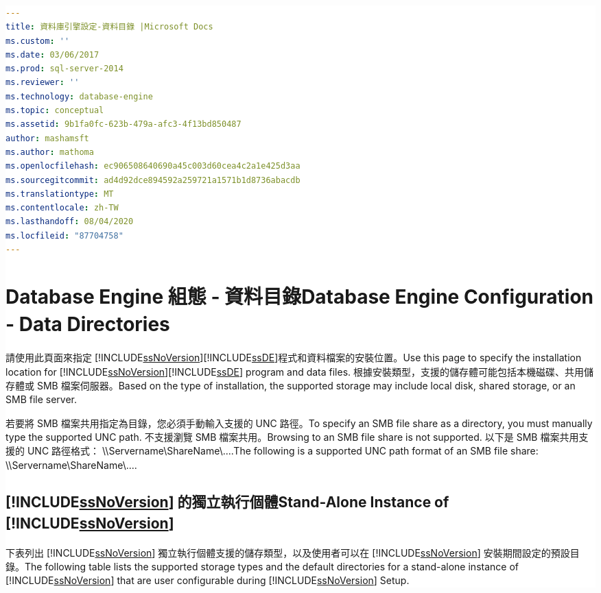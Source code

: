 ```yaml
---
title: 資料庫引擎設定-資料目錄 |Microsoft Docs
ms.custom: ''
ms.date: 03/06/2017
ms.prod: sql-server-2014
ms.reviewer: ''
ms.technology: database-engine
ms.topic: conceptual
ms.assetid: 9b1fa0fc-623b-479a-afc3-4f13bd850487
author: mashamsft
ms.author: mathoma
ms.openlocfilehash: ec906508640690a45c003d60cea4c2a1e425d3aa
ms.sourcegitcommit: ad4d92dce894592a259721a1571b1d8736abacdb
ms.translationtype: MT
ms.contentlocale: zh-TW
ms.lasthandoff: 08/04/2020
ms.locfileid: "87704758"
---
```

# <a name="database-engine-configuration---data-directories"></a><span data-ttu-id="84df7-102">Database Engine 組態 - 資料目錄</span><span class="sxs-lookup"><span data-stu-id="84df7-102">Database Engine Configuration - Data Directories</span></span>
  <span data-ttu-id="84df7-103">請使用此頁面來指定 [!INCLUDE[ssNoVersion](../../includes/ssnoversion-md.md)][!INCLUDE[ssDE](../../includes/ssde-md.md)]程式和資料檔案的安裝位置。</span><span class="sxs-lookup"><span data-stu-id="84df7-103">Use this page to specify the installation location for [!INCLUDE[ssNoVersion](../../includes/ssnoversion-md.md)][!INCLUDE[ssDE](../../includes/ssde-md.md)] program and data files.</span></span> <span data-ttu-id="84df7-104">根據安裝類型，支援的儲存體可能包括本機磁碟、共用儲存體或 SMB 檔案伺服器。</span><span class="sxs-lookup"><span data-stu-id="84df7-104">Based on the type of installation, the supported storage may include local disk, shared storage, or an SMB file server.</span></span>  
  
 <span data-ttu-id="84df7-105">若要將 SMB 檔案共用指定為目錄，您必須手動輸入支援的 UNC 路徑。</span><span class="sxs-lookup"><span data-stu-id="84df7-105">To specify an SMB file share as a directory, you must manually type the supported UNC path.</span></span> <span data-ttu-id="84df7-106">不支援瀏覽 SMB 檔案共用。</span><span class="sxs-lookup"><span data-stu-id="84df7-106">Browsing to an SMB file share is not supported.</span></span> <span data-ttu-id="84df7-107">以下是 SMB 檔案共用支援的 UNC 路徑格式： \\\Servername\ShareName\\....</span><span class="sxs-lookup"><span data-stu-id="84df7-107">The following is a supported UNC path format of an SMB file share: \\\Servername\ShareName\\....</span></span>  
  
## <a name="stand-alone-instance-of-ssnoversion"></a><span data-ttu-id="84df7-108">[!INCLUDE[ssNoVersion](../../includes/ssnoversion-md.md)] 的獨立執行個體</span><span class="sxs-lookup"><span data-stu-id="84df7-108">Stand-Alone Instance of [!INCLUDE[ssNoVersion](../../includes/ssnoversion-md.md)]</span></span>  
 <span data-ttu-id="84df7-109">下表列出 [!INCLUDE[ssNoVersion](../../includes/ssnoversion-md.md)] 獨立執行個體支援的儲存類型，以及使用者可以在 [!INCLUDE[ssNoVersion](../../includes/ssnoversion-md.md)] 安裝期間設定的預設目錄。</span><span class="sxs-lookup"><span data-stu-id="84df7-109">The following table lists the supported storage types and the default directories for a stand-alone instance of [!INCLUDE[ssNoVersion](../../includes/ssnoversion-md.md)] that are user configurable during [!INCLUDE[ssNoVersion](../../includes/ssnoversion-md.md)] Setup.</span></span>  
  